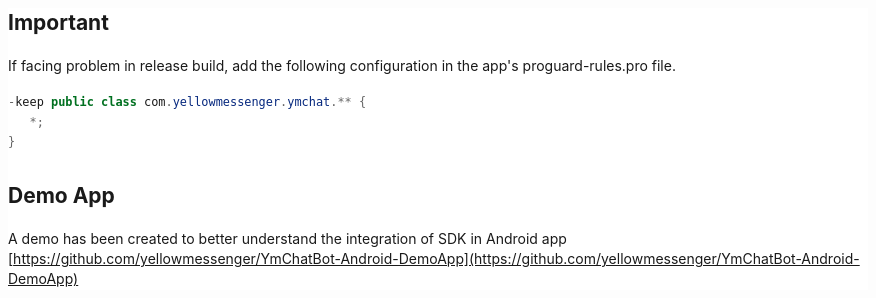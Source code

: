## Important
If facing problem in release build, add the following configuration in the app's proguard-rules.pro file.
```java
-keep public class com.yellowmessenger.ymchat.** {
   *;
}
```

## Demo App
A demo has been created to better understand the integration of SDK in Android app
[https://github.com/yellowmessenger/YmChatBot-Android-DemoApp](https://github.com/yellowmessenger/YmChatBot-Android-DemoApp)

